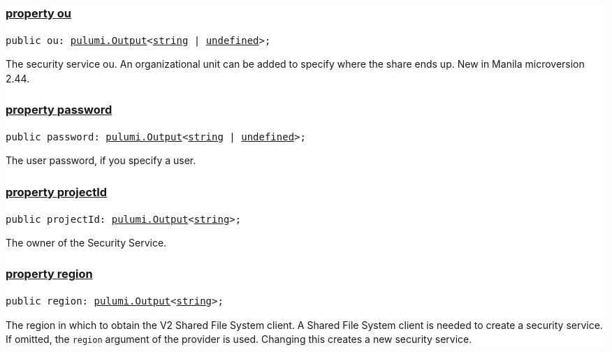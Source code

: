 </div>
<h3 class="pdoc-member-header" id="SecurityService-ou">
<a class="pdoc-child-name" href="https://github.com/pulumi/pulumi-openstack/blob/master/sdk/nodejs/sharedfilesystem/securityService.ts#L71">property <b>ou</b></a>
</h3>
<div class="pdoc-member-contents" markdown="1">
<pre class="highlight"><span class='kd'>public </span>ou: <a href='https://pulumi.io/reference/pkg/nodejs/@pulumi/pulumi/#Output'>pulumi.Output</a>&lt;<span class='kd'><a href='https://developer.mozilla.org/en-US/docs/Web/JavaScript/Reference/Global_Objects/String'>string</a></span> | <span class='kd'><a href='https://developer.mozilla.org/en-US/docs/Web/JavaScript/Reference/Global_Objects/undefined'>undefined</a></span>&gt;;</pre>

The security service ou. An organizational unit can be added to
specify where the share ends up. New in Manila microversion 2.44.

</div>
<h3 class="pdoc-member-header" id="SecurityService-password">
<a class="pdoc-child-name" href="https://github.com/pulumi/pulumi-openstack/blob/master/sdk/nodejs/sharedfilesystem/securityService.ts#L75">property <b>password</b></a>
</h3>
<div class="pdoc-member-contents" markdown="1">
<pre class="highlight"><span class='kd'>public </span>password: <a href='https://pulumi.io/reference/pkg/nodejs/@pulumi/pulumi/#Output'>pulumi.Output</a>&lt;<span class='kd'><a href='https://developer.mozilla.org/en-US/docs/Web/JavaScript/Reference/Global_Objects/String'>string</a></span> | <span class='kd'><a href='https://developer.mozilla.org/en-US/docs/Web/JavaScript/Reference/Global_Objects/undefined'>undefined</a></span>&gt;;</pre>

The user password, if you specify a user.

</div>
<h3 class="pdoc-member-header" id="SecurityService-projectId">
<a class="pdoc-child-name" href="https://github.com/pulumi/pulumi-openstack/blob/master/sdk/nodejs/sharedfilesystem/securityService.ts#L79">property <b>projectId</b></a>
</h3>
<div class="pdoc-member-contents" markdown="1">
<pre class="highlight"><span class='kd'>public </span>projectId: <a href='https://pulumi.io/reference/pkg/nodejs/@pulumi/pulumi/#Output'>pulumi.Output</a>&lt;<span class='kd'><a href='https://developer.mozilla.org/en-US/docs/Web/JavaScript/Reference/Global_Objects/String'>string</a></span>&gt;;</pre>

The owner of the Security Service.

</div>
<h3 class="pdoc-member-header" id="SecurityService-region">
<a class="pdoc-child-name" href="https://github.com/pulumi/pulumi-openstack/blob/master/sdk/nodejs/sharedfilesystem/securityService.ts#L86">property <b>region</b></a>
</h3>
<div class="pdoc-member-contents" markdown="1">
<pre class="highlight"><span class='kd'>public </span>region: <a href='https://pulumi.io/reference/pkg/nodejs/@pulumi/pulumi/#Output'>pulumi.Output</a>&lt;<span class='kd'><a href='https://developer.mozilla.org/en-US/docs/Web/JavaScript/Reference/Global_Objects/String'>string</a></span>&gt;;</pre>

The region in which to obtain the V2 Shared File System client.
A Shared File System client is needed to create a security service. If omitted, the
`region` argument of the provider is used. Changing this creates a new
security service.
